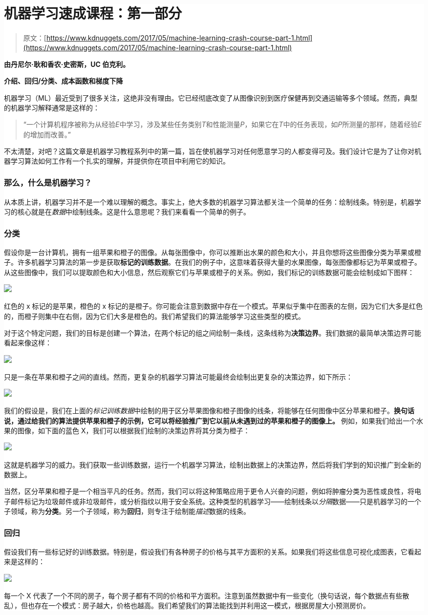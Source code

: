 # 机器学习速成课程：第一部分

> 原文：[https://www.kdnuggets.com/2017/05/machine-learning-crash-course-part-1.html](https://www.kdnuggets.com/2017/05/machine-learning-crash-course-part-1.html)

**由丹尼尔·耿和香农·史密斯，UC 伯克利。**

**介绍、回归/分类、成本函数和梯度下降**

机器学习（ML）最近受到了很多关注，这绝非没有理由。它已经彻底改变了从图像识别到医疗保健再到交通运输等多个领域。然而，典型的机器学习解释通常是这样的：

> “一个计算机程序被称为从经验*E*中学习，涉及某些任务类别*T*和性能测量*P*，如果它在*T*中的任务表现，如*P*所测量的那样，随着经验*E*的增加而改善。”

不太清楚，对吧？这篇文章是机器学习教程系列中的第一篇，旨在使机器学习对任何愿意学习的人都变得可及。我们设计它是为了让你对机器学习算法如何工作有一个扎实的理解，并提供你在项目中利用它的知识。

### 那么，什么是机器学习？

从本质上讲，机器学习并不是一个难以理解的概念。事实上，绝大多数的机器学习算法都关注一个简单的任务：绘制线条。特别是，机器学习的核心就是在*数据*中绘制线条。这是什么意思呢？我们来看看一个简单的例子。

### 分类

假设你是一台计算机，拥有一组苹果和橙子的图像。从每张图像中，你可以推断出水果的颜色和大小，并且你想将这些图像分类为苹果或橙子。许多机器学习算法的第一步是获取**标记的训练数据**。在我们的例子中，这意味着获得大量的水果图像，每张图像都标记为苹果或橙子。从这些图像中，我们可以提取颜色和大小信息，然后观察它们与苹果或橙子的关系。例如，我们标记的训练数据可能会绘制成如下图样：

![](../Images/a387d319ffeb0c4fa59ad5e29d4074d2.png)

红色的 x 标记的是苹果，橙色的 x 标记的是橙子。你可能会注意到数据中存在一个模式。苹果似乎集中在图表的左侧，因为它们大多是红色的，而橙子则集中在右侧，因为它们大多是橙色的。我们希望我们的算法能够学习这些类型的模式。

对于这个特定问题，我们的目标是创建一个算法，在两个标记的组之间绘制一条线，这条线称为**决策边界**。我们数据的最简单决策边界可能看起来像这样：

![](../Images/38cece74c80ce71dd532286c795ae5a0.png)

只是一条在苹果和橙子之间的直线。然而，更复杂的机器学习算法可能最终会绘制出更复杂的决策边界，如下所示：

![](../Images/250f46298856796d339c0b6fd9429d8d.png)

我们的假设是，我们在上面的*标记训练数据*中绘制的用于区分苹果图像和橙子图像的线条，将能够在任何图像中区分苹果和橙子。**换句话说，通过给我们的算法提供苹果和橙子的示例，它可以将经验推广到它以前从未遇到过的苹果和橙子的图像上。** 例如，如果我们给出一个水果的图像，如下面的蓝色 X，我们可以根据我们绘制的决策边界将其分类为橙子：

![](../Images/1666829e250366f626ee75ef803eb249.png)

这就是机器学习的威力。我们获取一些训练数据，运行一个机器学习算法，绘制出数据上的决策边界，然后将我们学到的知识推广到全新的数据上。

当然，区分苹果和橙子是一个相当平凡的任务。然而，我们可以将这种策略应用于更令人兴奋的问题，例如将肿瘤分类为恶性或良性，将电子邮件标记为垃圾邮件或非垃圾邮件，或分析指纹以用于安全系统。这种类型的机器学习——绘制线条以*分隔*数据——只是机器学习的一个子领域，称为**分类**。另一个子领域，称为**回归**，则专注于绘制能*描述*数据的线条。

### 回归

假设我们有一些标记好的训练数据。特别是，假设我们有各种房子的价格与其平方面积的关系。如果我们将这些信息可视化成图表，它看起来是这样的：

![](../Images/c55ec432a2a39d3b9429298b38c25a82.png)

每一个 X 代表了一个不同的房子，每个房子都有不同的价格和平方面积。注意到虽然数据中有一些变化（换句话说，每个数据点有些散乱），但也存在一个模式：房子越大，价格也越高。我们希望我们的算法能找到并利用这一模式，根据房屋大小预测房价。
